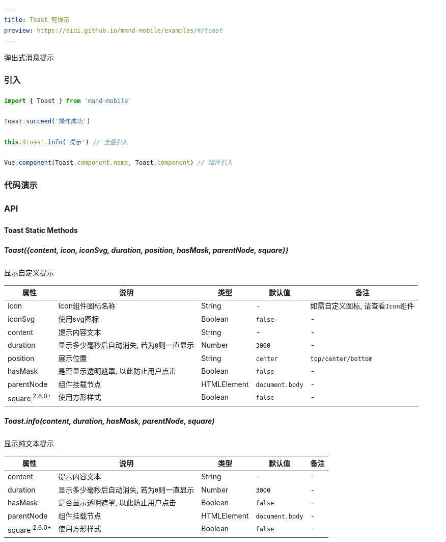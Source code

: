 ```yaml
---
title: Toast 轻提示
preview: https://didi.github.io/mand-mobile/examples/#/toast
---
```


弹出式消息提示

### 引入

```javascript
import { Toast } from 'mand-mobile'

Toast.succeed('操作成功')

this.$toast.info('提示') // 全量引入

Vue.component(Toast.component.name, Toast.component) // 组件引入
```

### 代码演示


### API

#### Toast Static Methods

##### Toast({content, icon, iconSvg, duration, position, hasMask, parentNode, square})
显示自定义提示

|属性 | 说明 | 类型 | 默认值|备注|
|----|-----|------|------|------|
| icon | Icon组件图标名称 | String | - |如需自定义图标, 请查看`Icon`组件 |
| iconSvg | 使用svg图标 | Boolean | `false` |-|
| content | 提示内容文本 | String | - |- |
| duration | 显示多少毫秒后自动消失, 若为`0`则一直显示 | Number | `3000` | - |
| position | 展示位置 | String | `center` | `top/center/bottom` |
| hasMask | 是否显示透明遮罩, 以此防止用户点击 | Boolean | `false` | - |
| parentNode | 组件挂载节点 | HTMLElement | `document.body`|- |
| square <sup class="version-after">2.6.0+</sup> | 使用方形样式 | Boolean | `false`|-|

##### Toast.info(content, duration, hasMask, parentNode, square)
显示纯文本提示

|属性 | 说明 | 类型 | 默认值|备注|
|----|-----|------|------|------|
| content | 提示内容文本 | String | - | - |
| duration | 显示多少毫秒后自动消失, 若为`0`则一直显示 | Number | `3000` | - |
| hasMask | 是否显示透明遮罩, 以此防止用户点击 | Boolean | `false` | - |
| parentNode | 组件挂载节点 | HTMLElement | `document.body` | - |
| square <sup class="version-after">2.6.0+</sup> | 使用方形样式 | Boolean | `false`|-|
